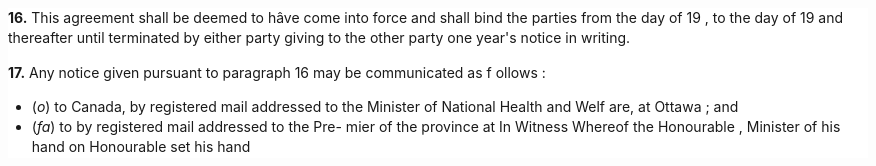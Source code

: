 **16.** This agreement shall be deemed to hâve come into
force and shall bind the parties from the day of
19 , to the day of 19
and thereafter until terminated by either party giving to the
other party one year's notice in writing.

**17.** Any notice given pursuant to paragraph 16 may be
communicated as f ollows :
  * (_o_) to Canada, by registered mail addressed to the Minister
of National Health and Welf are, at Ottawa ; and
  * (_fa_) to by registered mail addressed to the Pre-
mier of the province at
In Witness Whereof the Honourable , Minister of
his hand on
Honourable
set his hand
